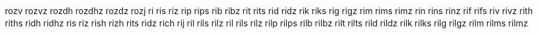 rozv
rozvz
rozdh
rozdhz
rozdz
rozj
ri
ris
riz
rip
rips
rib
ribz
rit
rits
rid
ridz
rik
riks
rig
rigz
rim
rims
rimz
rin
rins
rinz
rif
rifs
riv
rivz
rith
riths
ridh
ridhz
ris
riz
rish
rizh
rits
ridz
rich
rij
ril
rils
rilz
ril
rils
rilz
rilp
rilps
rilb
rilbz
rilt
rilts
rild
rildz
rilk
rilks
rilg
rilgz
rilm
rilms
rilmz